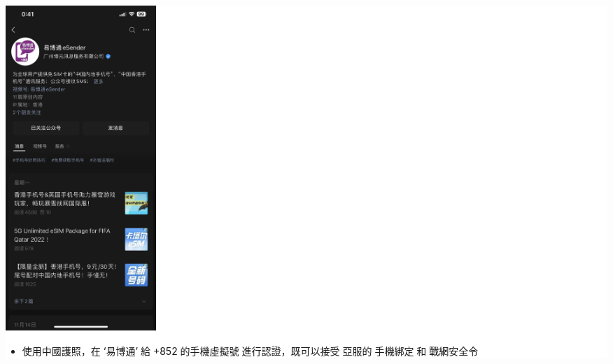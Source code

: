 <img src='./src/7.jpeg' alt="淘寶截圖" height="25%" width="25%">


* 使用中國護照，在 ‘易博通’ 給 +852 的手機虛擬號 進行認證，既可以接受 亞服的 手機綁定 和 戰網安全令

